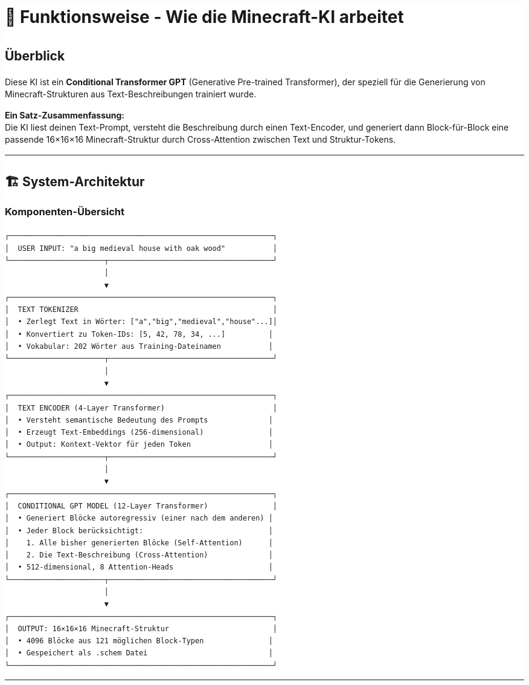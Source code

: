 # 🧠 Funktionsweise - Wie die Minecraft-KI arbeitet

## Überblick

Diese KI ist ein **Conditional Transformer GPT** (Generative Pre-trained Transformer), der speziell für die Generierung von Minecraft-Strukturen aus Text-Beschreibungen trainiert wurde.

**Ein Satz-Zusammenfassung:**  
Die KI liest deinen Text-Prompt, versteht die Beschreibung durch einen Text-Encoder, und generiert dann Block-für-Block eine passende 16×16×16 Minecraft-Struktur durch Cross-Attention zwischen Text und Struktur-Tokens.

---

## 🏗️ System-Architektur

### Komponenten-Übersicht

```
┌─────────────────────────────────────────────────────────────┐
│  USER INPUT: "a big medieval house with oak wood"           │
└──────────────────────┬──────────────────────────────────────┘
                       │
                       ▼
┌─────────────────────────────────────────────────────────────┐
│  TEXT TOKENIZER                                             │
│  • Zerlegt Text in Wörter: ["a","big","medieval","house"...]│
│  • Konvertiert zu Token-IDs: [5, 42, 78, 34, ...]          │
│  • Vokabular: 202 Wörter aus Training-Dateinamen           │
└──────────────────────┬──────────────────────────────────────┘
                       │
                       ▼
┌─────────────────────────────────────────────────────────────┐
│  TEXT ENCODER (4-Layer Transformer)                         │
│  • Versteht semantische Bedeutung des Prompts              │
│  • Erzeugt Text-Embeddings (256-dimensional)               │
│  • Output: Kontext-Vektor für jeden Token                  │
└──────────────────────┬──────────────────────────────────────┘
                       │
                       ▼
┌─────────────────────────────────────────────────────────────┐
│  CONDITIONAL GPT MODEL (12-Layer Transformer)               │
│  • Generiert Blöcke autoregressiv (einer nach dem anderen) │
│  • Jeder Block berücksichtigt:                             │
│    1. Alle bisher generierten Blöcke (Self-Attention)      │
│    2. Die Text-Beschreibung (Cross-Attention)              │
│  • 512-dimensional, 8 Attention-Heads                      │
└──────────────────────┬──────────────────────────────────────┘
                       │
                       ▼
┌─────────────────────────────────────────────────────────────┐
│  OUTPUT: 16×16×16 Minecraft-Struktur                        │
│  • 4096 Blöcke aus 121 möglichen Block-Typen               │
│  • Gespeichert als .schem Datei                            │
└─────────────────────────────────────────────────────────────┘
```

---
